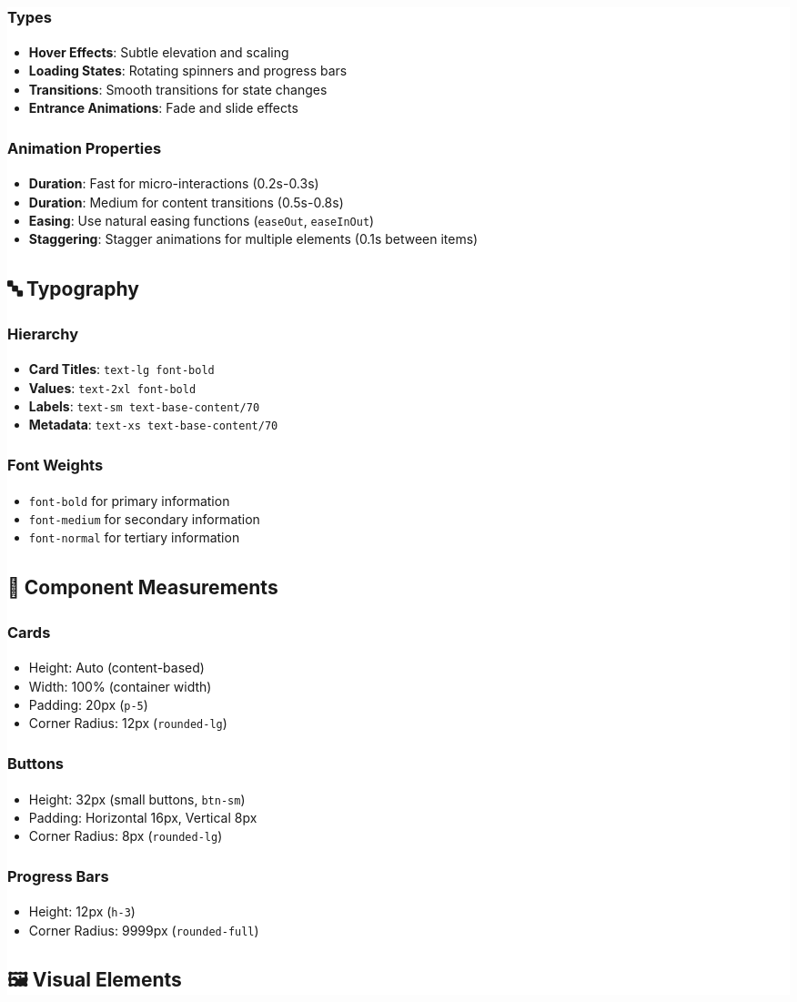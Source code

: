 ### Types

- **Hover Effects**: Subtle elevation and scaling
- **Loading States**: Rotating spinners and progress bars
- **Transitions**: Smooth transitions for state changes
- **Entrance Animations**: Fade and slide effects

### Animation Properties

- **Duration**: Fast for micro-interactions (0.2s-0.3s)
- **Duration**: Medium for content transitions (0.5s-0.8s)
- **Easing**: Use natural easing functions (`easeOut`, `easeInOut`)
- **Staggering**: Stagger animations for multiple elements (0.1s between items)

## 🔤 Typography

### Hierarchy

- **Card Titles**: `text-lg font-bold`
- **Values**: `text-2xl font-bold`
- **Labels**: `text-sm text-base-content/70`
- **Metadata**: `text-xs text-base-content/70`

### Font Weights

- `font-bold` for primary information
- `font-medium` for secondary information
- `font-normal` for tertiary information

## 📏 Component Measurements

### Cards

- Height: Auto (content-based)
- Width: 100% (container width)
- Padding: 20px (`p-5`)
- Corner Radius: 12px (`rounded-lg`)

### Buttons

- Height: 32px (small buttons, `btn-sm`)
- Padding: Horizontal 16px, Vertical 8px
- Corner Radius: 8px (`rounded-lg`)

### Progress Bars

- Height: 12px (`h-3`)
- Corner Radius: 9999px (`rounded-full`)

## 🖼️ Visual Elements
